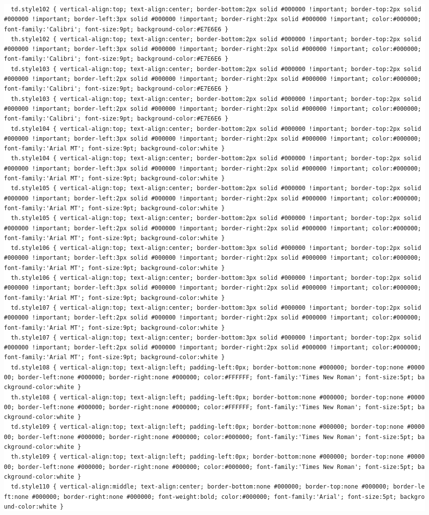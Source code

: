       td.style102 { vertical-align:top; text-align:center; border-bottom:2px solid #000000 !important; border-top:2px solid #000000 !important; border-left:3px solid #000000 !important; border-right:2px solid #000000 !important; color:#000000; font-family:'Calibri'; font-size:9pt; background-color:#E7E6E6 }
      th.style102 { vertical-align:top; text-align:center; border-bottom:2px solid #000000 !important; border-top:2px solid #000000 !important; border-left:3px solid #000000 !important; border-right:2px solid #000000 !important; color:#000000; font-family:'Calibri'; font-size:9pt; background-color:#E7E6E6 }
      td.style103 { vertical-align:top; text-align:center; border-bottom:2px solid #000000 !important; border-top:2px solid #000000 !important; border-left:2px solid #000000 !important; border-right:2px solid #000000 !important; color:#000000; font-family:'Calibri'; font-size:9pt; background-color:#E7E6E6 }
      th.style103 { vertical-align:top; text-align:center; border-bottom:2px solid #000000 !important; border-top:2px solid #000000 !important; border-left:2px solid #000000 !important; border-right:2px solid #000000 !important; color:#000000; font-family:'Calibri'; font-size:9pt; background-color:#E7E6E6 }
      td.style104 { vertical-align:top; text-align:center; border-bottom:2px solid #000000 !important; border-top:2px solid #000000 !important; border-left:3px solid #000000 !important; border-right:2px solid #000000 !important; color:#000000; font-family:'Arial MT'; font-size:9pt; background-color:white }
      th.style104 { vertical-align:top; text-align:center; border-bottom:2px solid #000000 !important; border-top:2px solid #000000 !important; border-left:3px solid #000000 !important; border-right:2px solid #000000 !important; color:#000000; font-family:'Arial MT'; font-size:9pt; background-color:white }
      td.style105 { vertical-align:top; text-align:center; border-bottom:2px solid #000000 !important; border-top:2px solid #000000 !important; border-left:2px solid #000000 !important; border-right:2px solid #000000 !important; color:#000000; font-family:'Arial MT'; font-size:9pt; background-color:white }
      th.style105 { vertical-align:top; text-align:center; border-bottom:2px solid #000000 !important; border-top:2px solid #000000 !important; border-left:2px solid #000000 !important; border-right:2px solid #000000 !important; color:#000000; font-family:'Arial MT'; font-size:9pt; background-color:white }
      td.style106 { vertical-align:top; text-align:center; border-bottom:3px solid #000000 !important; border-top:2px solid #000000 !important; border-left:3px solid #000000 !important; border-right:2px solid #000000 !important; color:#000000; font-family:'Arial MT'; font-size:9pt; background-color:white }
      th.style106 { vertical-align:top; text-align:center; border-bottom:3px solid #000000 !important; border-top:2px solid #000000 !important; border-left:3px solid #000000 !important; border-right:2px solid #000000 !important; color:#000000; font-family:'Arial MT'; font-size:9pt; background-color:white }
      td.style107 { vertical-align:top; text-align:center; border-bottom:3px solid #000000 !important; border-top:2px solid #000000 !important; border-left:2px solid #000000 !important; border-right:2px solid #000000 !important; color:#000000; font-family:'Arial MT'; font-size:9pt; background-color:white }
      th.style107 { vertical-align:top; text-align:center; border-bottom:3px solid #000000 !important; border-top:2px solid #000000 !important; border-left:2px solid #000000 !important; border-right:2px solid #000000 !important; color:#000000; font-family:'Arial MT'; font-size:9pt; background-color:white }
      td.style108 { vertical-align:top; text-align:left; padding-left:0px; border-bottom:none #000000; border-top:none #000000; border-left:none #000000; border-right:none #000000; color:#FFFFFF; font-family:'Times New Roman'; font-size:5pt; background-color:white }
      th.style108 { vertical-align:top; text-align:left; padding-left:0px; border-bottom:none #000000; border-top:none #000000; border-left:none #000000; border-right:none #000000; color:#FFFFFF; font-family:'Times New Roman'; font-size:5pt; background-color:white }
      td.style109 { vertical-align:top; text-align:left; padding-left:0px; border-bottom:none #000000; border-top:none #000000; border-left:none #000000; border-right:none #000000; color:#000000; font-family:'Times New Roman'; font-size:5pt; background-color:white }
      th.style109 { vertical-align:top; text-align:left; padding-left:0px; border-bottom:none #000000; border-top:none #000000; border-left:none #000000; border-right:none #000000; color:#000000; font-family:'Times New Roman'; font-size:5pt; background-color:white }
      td.style110 { vertical-align:middle; text-align:center; border-bottom:none #000000; border-top:none #000000; border-left:none #000000; border-right:none #000000; font-weight:bold; color:#000000; font-family:'Arial'; font-size:5pt; background-color:white }